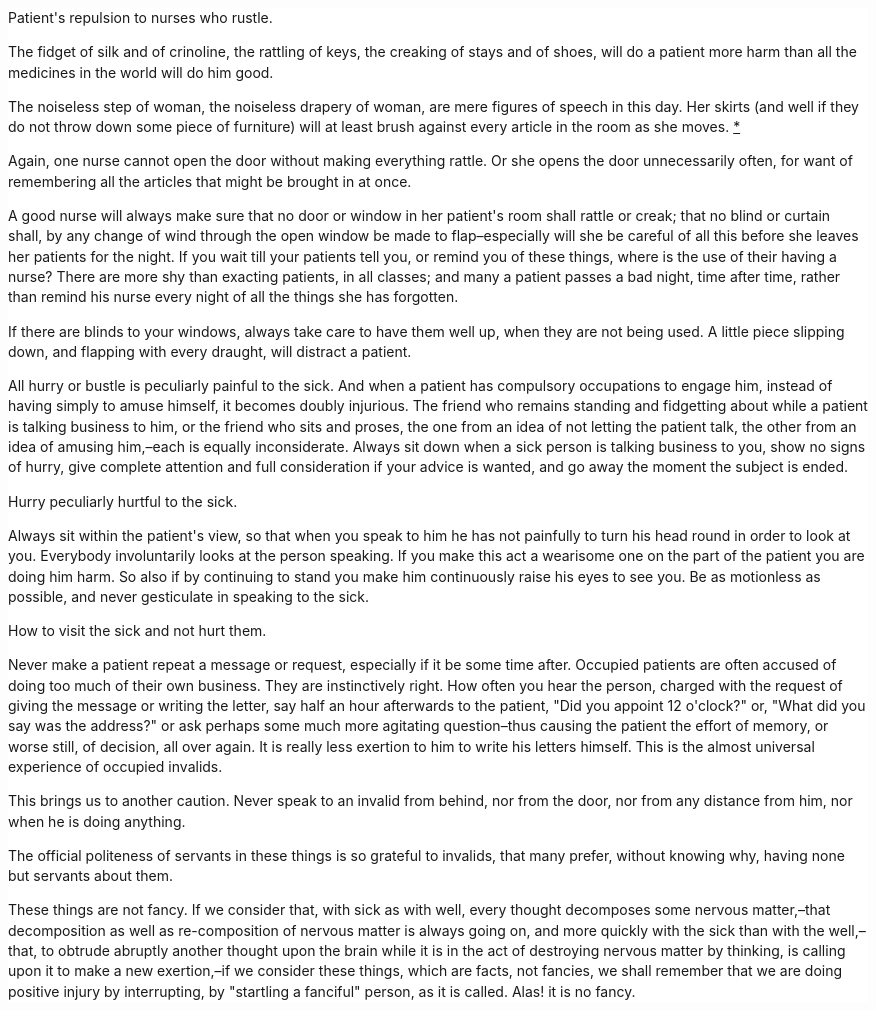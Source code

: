 Patient's repulsion to nurses who rustle.

The fidget of silk and of crinoline, the rattling of keys, the creaking of stays and of shoes, will do a patient more harm than all the medicines in the world will do him good.

The noiseless step of woman, the noiseless drapery of woman, are mere figures of speech in this day. Her skirts (and well if they do not throw down some piece of furniture) will at least brush against every article in the room as she moves. [\*](#47-1)

Again, one nurse cannot open the door without making everything rattle. Or she opens the door unnecessarily often, for want of remembering all the articles that might be brought in at once.

A good nurse will always make sure that no door or window in her patient's room shall rattle or creak; that no blind or curtain shall, by any change of wind through the open window be made to flap–especially will she be careful of all this before she leaves her patients for the night. If you wait till your patients tell you, or remind you of these things, where is the use of their having a nurse? There are more shy than exacting patients, in all classes; and many a patient passes a bad night, time after time, rather than remind his nurse every night of all the things she has forgotten.

If there are blinds to your windows, always take care to have them well up, when they are not being used. A little piece slipping down, and flapping with every draught, will distract a patient.

All hurry or bustle is peculiarly painful to the sick. And when a patient has compulsory occupations to engage him, instead of having simply to amuse himself, it becomes doubly injurious. The friend who remains standing and fidgetting about while a patient is talking business to him, or the friend who sits and proses, the one from an idea of not letting the patient talk, the other from an idea of amusing him,–each is equally inconsiderate. Always sit down when a sick person is talking business to you, show no signs of hurry, give complete attention and full consideration if your advice is wanted, and go away the moment the subject is ended.

Hurry peculiarly hurtful to the sick.

Always sit within the patient's view, so that when you speak to him he has not painfully to turn his head round in order to look at you. Everybody involuntarily looks at the person speaking. If you make this act a wearisome one on the part of the patient you are doing him harm. So also if by continuing to stand you make him continuously raise his eyes to see you. Be as motionless as possible, and never gesticulate in speaking to the sick.

How to visit the sick and not hurt them.

Never make a patient repeat a message or request, especially if it be some time after. Occupied patients are often accused of doing too much of their own business. They are instinctively right. How often you hear the person, charged with the request of giving the message or writing the letter, say half an hour afterwards to the patient, "Did you appoint 12 o'clock?" or, "What did you say was the address?" or ask perhaps some much more agitating question–thus causing the patient the effort of memory, or worse still, of decision, all over again. It is really less exertion to him to write his letters himself. This is the almost universal experience of occupied invalids.

This brings us to another caution. Never speak to an invalid from behind, nor from the door, nor from any distance from him, nor when he is doing anything.

The official politeness of servants in these things is so grateful to invalids, that many prefer, without knowing why, having none but servants about them.

These things are not fancy. If we consider that, with sick as with well, every thought decomposes some nervous matter,–that decomposition as well as re-composition of nervous matter is always going on, and more quickly with the sick than with the well,–that, to obtrude abruptly another thought upon the brain while it is in the act of destroying nervous matter by thinking, is calling upon it to make a new exertion,–if we consider these things, which are facts, not fancies, we shall remember that we are doing positive injury by interrupting, by "startling a fanciful" person, as it is called. Alas! it is no fancy.
